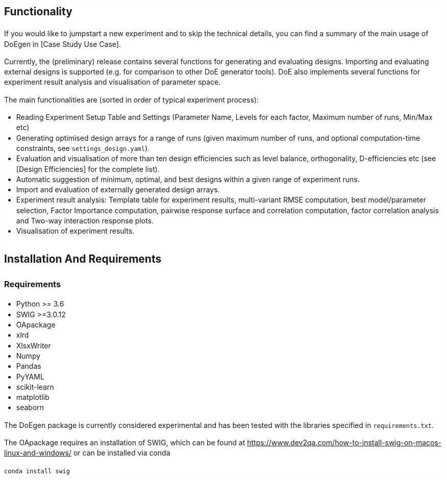 
## Functionality

If you would like to jumpstart a new experiment and to skip the technical details, you can find a summary of the main usage of DoEgen in [Case Study Use Case].

Currently, the (preliminary) release contains several functions for generating and evaluating designs. Importing and evaluating external designs is supported (e.g. for comparison to other DoE generator tools). DoE also implements several functions for experiment result analysis and visualisation of parameter space. 

The main functionalities are (sorted in order of typical experiment process):

* Reading Experiment Setup Table and Settings (Parameter Name, Levels for each factor, Maximum number of runs, Min/Max etc)
* Generating optimised design arrays for a range of runs (given maximum number of runs, and optional computation-time constraints, see `settings_design.yaml`).
* Evaluation and visualisation of more than ten design efficiencies such as level balance, orthogonality, D-efficiencies etc (see [Design Efficiencies] for the complete list).
* Automatic suggestion of minimum, optimal, and best designs within a given range of experiment runs.
* Import and evaluation of externally generated design arrays.
* Experiment result analysis: Template table for experiment results, multi-variant RMSE computation, best model/parameter selection, Factor Importance computation, pairwise response surface and correlation computation, factor correlation analysis and Two-way interaction response plots. 
* Visualisation of experiment results.


## Installation And Requirements


### Requirements

- Python >= 3.6
- SWIG >=3.0.12
- OApackage
- xlrd 
- XlsxWriter
- Numpy
- Pandas
- PyYAML
- scikit-learn
- matplotlib
- seaborn

The DoEgen package is currently considered experimental and has been tested with the libraries specified in `requirements.txt`.

The OApackage requires an installation of SWIG, which can be found at https://www.dev2qa.com/how-to-install-swig-on-macos-linux-and-windows/ or can be installed via conda

```sh
conda install swig
```
